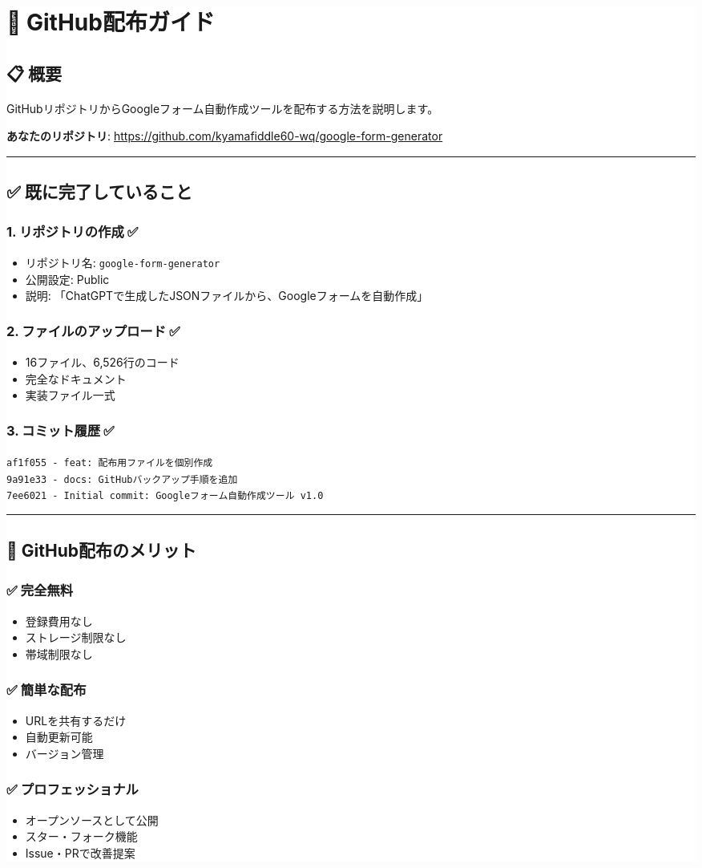 # 🚀 GitHub配布ガイド

## 📋 概要

GitHubリポジトリからGoogleフォーム自動作成ツールを配布する方法を説明します。

**あなたのリポジトリ**: https://github.com/kyamafiddle60-wq/google-form-generator

---

## ✅ 既に完了していること

### 1. リポジトリの作成 ✅
- リポジトリ名: `google-form-generator`
- 公開設定: Public
- 説明: 「ChatGPTで生成したJSONファイルから、Googleフォームを自動作成」

### 2. ファイルのアップロード ✅
- 16ファイル、6,526行のコード
- 完全なドキュメント
- 実装ファイル一式

### 3. コミット履歴 ✅
```
af1f055 - feat: 配布用ファイルを個別作成
9a91e33 - docs: GitHubバックアップ手順を追加
7ee6021 - Initial commit: Googleフォーム自動作成ツール v1.0
```

---

## 🎯 GitHub配布のメリット

### ✅ 完全無料
- 登録費用なし
- ストレージ制限なし
- 帯域制限なし

### ✅ 簡単な配布
- URLを共有するだけ
- 自動更新可能
- バージョン管理

### ✅ プロフェッショナル
- オープンソースとして公開
- スター・フォーク機能
- Issue・PRで改善提案
